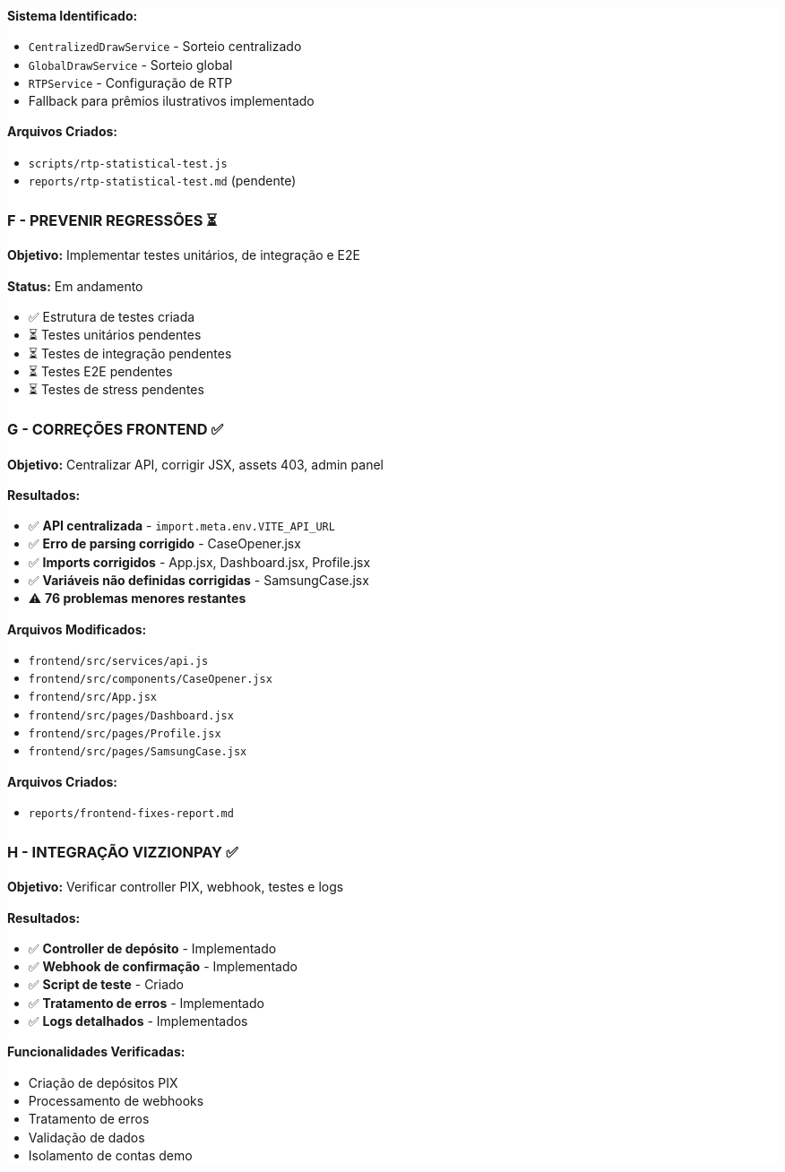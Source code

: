 **Sistema Identificado:**
- `CentralizedDrawService` - Sorteio centralizado
- `GlobalDrawService` - Sorteio global
- `RTPService` - Configuração de RTP
- Fallback para prêmios ilustrativos implementado

**Arquivos Criados:**
- `scripts/rtp-statistical-test.js`
- `reports/rtp-statistical-test.md` (pendente)

### F - PREVENIR REGRESSÕES ⏳

**Objetivo:** Implementar testes unitários, de integração e E2E

**Status:** Em andamento
- ✅ Estrutura de testes criada
- ⏳ Testes unitários pendentes
- ⏳ Testes de integração pendentes
- ⏳ Testes E2E pendentes
- ⏳ Testes de stress pendentes

### G - CORREÇÕES FRONTEND ✅

**Objetivo:** Centralizar API, corrigir JSX, assets 403, admin panel

**Resultados:**
- ✅ **API centralizada** - `import.meta.env.VITE_API_URL`
- ✅ **Erro de parsing corrigido** - CaseOpener.jsx
- ✅ **Imports corrigidos** - App.jsx, Dashboard.jsx, Profile.jsx
- ✅ **Variáveis não definidas corrigidas** - SamsungCase.jsx
- ⚠️ **76 problemas menores restantes**

**Arquivos Modificados:**
- `frontend/src/services/api.js`
- `frontend/src/components/CaseOpener.jsx`
- `frontend/src/App.jsx`
- `frontend/src/pages/Dashboard.jsx`
- `frontend/src/pages/Profile.jsx`
- `frontend/src/pages/SamsungCase.jsx`

**Arquivos Criados:**
- `reports/frontend-fixes-report.md`

### H - INTEGRAÇÃO VIZZIONPAY ✅

**Objetivo:** Verificar controller PIX, webhook, testes e logs

**Resultados:**
- ✅ **Controller de depósito** - Implementado
- ✅ **Webhook de confirmação** - Implementado
- ✅ **Script de teste** - Criado
- ✅ **Tratamento de erros** - Implementado
- ✅ **Logs detalhados** - Implementados

**Funcionalidades Verificadas:**
- Criação de depósitos PIX
- Processamento de webhooks
- Tratamento de erros
- Validação de dados
- Isolamento de contas demo
